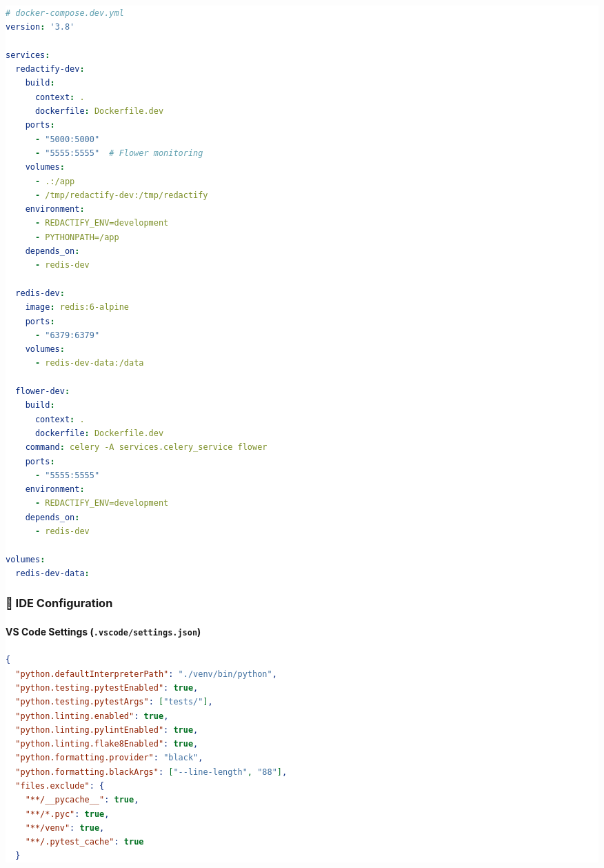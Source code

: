 
```yaml
# docker-compose.dev.yml
version: '3.8'

services:
  redactify-dev:
    build:
      context: .
      dockerfile: Dockerfile.dev
    ports:
      - "5000:5000"
      - "5555:5555"  # Flower monitoring
    volumes:
      - .:/app
      - /tmp/redactify-dev:/tmp/redactify
    environment:
      - REDACTIFY_ENV=development
      - PYTHONPATH=/app
    depends_on:
      - redis-dev
      
  redis-dev:
    image: redis:6-alpine
    ports:
      - "6379:6379"
    volumes:
      - redis-dev-data:/data
      
  flower-dev:
    build:
      context: .
      dockerfile: Dockerfile.dev
    command: celery -A services.celery_service flower
    ports:
      - "5555:5555"
    environment:
      - REDACTIFY_ENV=development
    depends_on:
      - redis-dev

volumes:
  redis-dev-data:
```

### 🔧 IDE Configuration

#### VS Code Settings (`.vscode/settings.json`)

```json
{
  "python.defaultInterpreterPath": "./venv/bin/python",
  "python.testing.pytestEnabled": true,
  "python.testing.pytestArgs": ["tests/"],
  "python.linting.enabled": true,
  "python.linting.pylintEnabled": true,
  "python.linting.flake8Enabled": true,
  "python.formatting.provider": "black",
  "python.formatting.blackArgs": ["--line-length", "88"],
  "files.exclude": {
    "**/__pycache__": true,
    "**/*.pyc": true,
    "**/venv": true,
    "**/.pytest_cache": true
  }
```